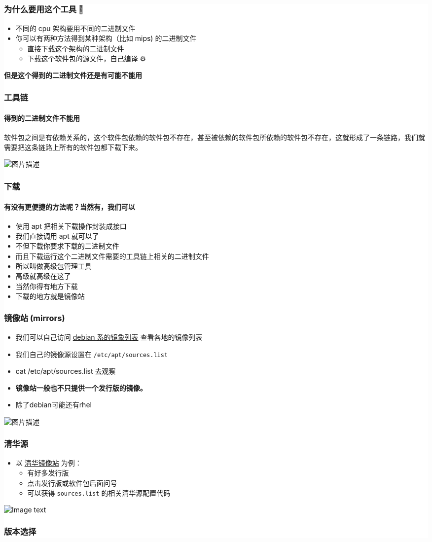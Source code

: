 
### 为什么要用这个工具 🔧

- 不同的 cpu 架构要用不同的二进制文件
- 你可以有两种方法得到某种架构（比如 mips) 的二进制文件
  - 直接下载这个架构的二进制文件
  - 下载这个软件包的源文件，自己编译 ⚙️

**但是这个得到的二进制文件还是有可能不能用**

### 工具链

#### 得到的二进制文件不能用

软件包之间是有依赖关系的，这个软件包依赖的软件包不存在，甚至被依赖的软件包所依赖的软件包不存在，这就形成了一条链路，我们就需要把这条链路上所有的软件包都下载下来。

![图片描述](https://doc.shiyanlou.com/courses/uid1190679-20211017-1634465711818)

### 下载

#### 有没有更便捷的方法呢？当然有，我们可以

- 使用 apt 把相关下载操作封装成接口
- 我们直接调用 apt 就可以了
- 不但下载你要求下载的二进制文件
- 而且下载运行这个二进制文件需要的工具链上相关的二进制文件
- 所以叫做高级包管理工具
- 高级就高级在这了
- 当然你得有地方下载
- 下载的地方就是镜像站

### 镜像站 (mirrors)

- 我们可以自己访问 [debian 系的镜象列表](https://www.debian.org/mirror/list) 查看各地的镜像列表
- 我们自己的镜像源设置在 `/etc/apt/sources.list`
- cat /etc/apt/sources.list 去观察


- **镜像站一般也不只提供一个发行版的镜像。**
- 除了debian可能还有rhel

![图片描述](https://doc.shiyanlou.com/courses/uid1190679-20210910-1631245850086)

### 清华源

- 以 [清华镜像站](https://mirror.tuna.tsinghua.edu.cn/) 为例：
  - 有好多发行版
  - 点击发行版或软件包后面问号
  - 可以获得 `sources.list` 的相关清华源配置代码

![Image text](https://labfile.oss.aliyuncs.com/courses/2712/mirror.png)

### 版本选择
